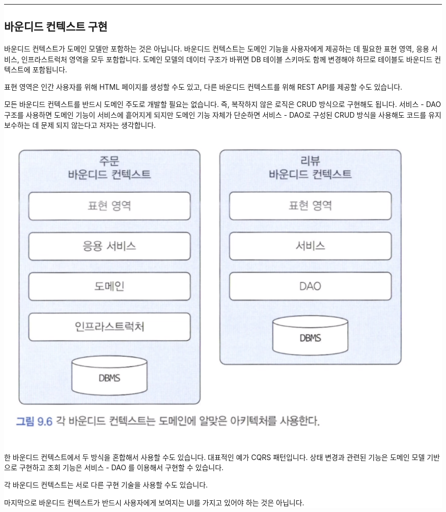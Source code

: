 
---

## 바운디드 컨텍스트 구현

바운디드 컨텍스트가 도메인 모델만 포함하는 것은 아닙니다. 바운디드 컨텍스트는 도메인 기능을 사용자에게 제공하는 데 필요한 표현 영역, 응용 서비스, 인프라스트럭처 영역을 모두 포함합니다. 도메인 모델의 데이터 구조가 바뀌면 DB 테이블 스키마도 함께 변경해야 하므로 테이블도 바운디드 컨텍스트에 포함됩니다.

표현 영역은 인간 사용자를 위해 HTML 페이지를 생성할 수도 있고, 다른 바운디드 컨텍스트를 위해 REST API를 제공할 수도 있습니다.

모든 바운디드 컨텍스트를 반드시 도메인 주도로 개발할 필요는 없습니다. 즉, 복작하지 않은 로직은 CRUD 방식으로 구현해도 됩니다. 서비스 - DAO 구조를 사용하면 도메인 기능이 서비스에 흩어지게 되지만 도메인 기능 자체가 단순하면 서비스 - DAO로 구성된 CRUD 방식을 사용해도 코드를 유지 보수하는 데 문제 되지 않는다고 저자는 생각합니다.

![도메인53](../static/도메인주도개발시작하기/domain53.png)


한 바운디드 컨텍스트에서 두 방식을 혼합해서 사용할 수도 있습니다. 대표적인 예가 CQRS 패턴입니다. 상태 변경과 관련된 기능은 도메인 모델 기반으로 구현하고 조회 기능은 서비스 - DAO 를 이용해서 구현할 수 있습니다.

각 바운디드 컨텍스트는 서로 다른 구현 기술을 사용할 수도 있습니다.

마지막으로 바운디드 컨텍스트가 반드시 사용자에게 보여지는 UI를 가지고 있어야 하는 것은 아닙니다.

